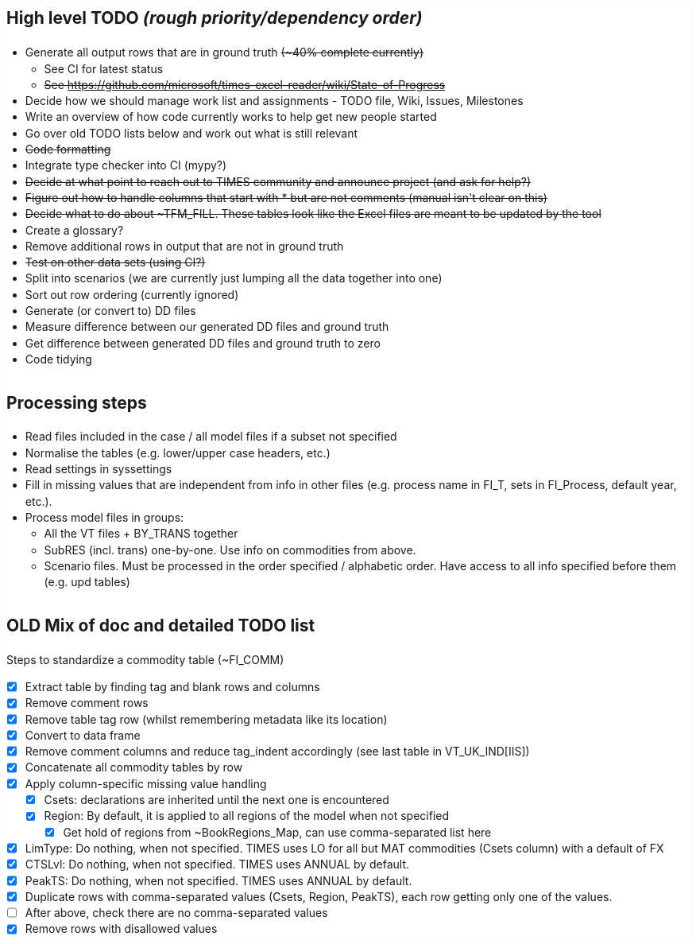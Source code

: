 ## High level TODO *(rough priority/dependency order)*</sub>

- Generate all output rows that are in ground truth ~~(~40% complete currently)~~
  - See CI for latest status
  - ~~See https://github.com/microsoft/times-excel-reader/wiki/State-of-Progress~~
- Decide how we should manage work list and assignments - TODO file, Wiki, Issues, Milestones
- Write an overview of how code currently works to help get new people started
- Go over old TODO lists below and work out what is still relevant
- ~~Code formatting~~
- Integrate type checker into CI (mypy?)
- ~~Decide at what point to reach out to TIMES community and announce project (and ask for help?)~~
- ~~Figure out how to handle columns that start with * but are not comments (manual isn't clear on this)~~
- ~~Decide what to do about \~TFM_FILL. These tables look like the Excel files are meant to be updated by the tool~~
- Create a glossary?
- Remove additional rows in output that are not in ground truth
- ~~Test on other data sets (using CI?)~~
- Split into scenarios (we are currently just lumping all the data together into one)
- Sort out row ordering (currently ignored)
- Generate (or convert to) DD files
- Measure difference between our generated DD files and ground truth
- Get difference between generated DD files and ground truth to zero
- Code tidying

## Processing steps
- Read files included in the case / all model files if a subset not specified
- Normalise the tables (e.g. lower/upper case headers, etc.)
- Read settings in syssettings
- Fill in missing values that are independent from info in other files (e.g. process name in FI_T, sets in FI_Process, default year, etc.).
- Process model files in groups:
	- All the VT files + BY_TRANS together
	- SubRES (incl. trans) one-by-one. Use info on commodities from above.
	- Scenario files. Must be processed in the order specified / alphabetic order. Have access to all info specified before them (e.g. upd tables)


## OLD Mix of doc and detailed TODO list

Steps to standardize a commodity table (~FI\_COMM)

- [x] Extract table by finding tag and blank rows and columns
- [x] Remove comment rows
- [x] Remove table tag row (whilst remembering metadata like its location)
- [x] Convert to data frame
- [x] Remove comment columns and reduce tag\_indent accordingly (see last table in VT\_UK\_IND[IIS])
- [x] Concatenate all commodity tables by row
- [x] Apply column-specific missing value handling
  - [x] Csets: declarations are inherited until the next one is encountered
  - [x] Region: By default, it is applied to all regions of the model when not specified
    - [x] Get hold of regions from  ~BookRegions\_Map, can use comma-separated list here
- [x] LimType: Do nothing, when not specified. TIMES uses LO for all but MAT commodities (Csets column) with a default of FX
- [x] CTSLvl: Do nothing, when not specified. TIMES uses ANNUAL by default.
- [x] PeakTS: Do nothing, when not specified. TIMES uses ANNUAL by default.
- [x] Duplicate rows with comma-separated values (Csets, Region, PeakTS), each row getting only one of the values.
- [ ] After above, check there are no comma-separated values
- [x] Remove rows with disallowed values